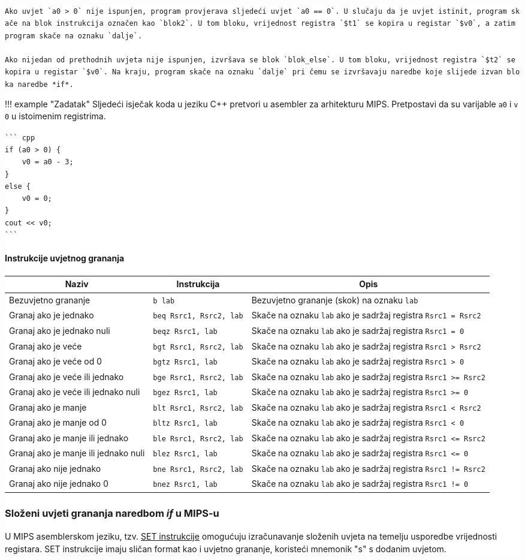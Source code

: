     Ako uvjet `a0 > 0` nije ispunjen, program provjerava sljedeći uvjet `a0 == 0`. U slučaju da je uvjet istinit, program skače na blok instrukcija označen kao `blok2`. U tom bloku, vrijednost registra `$t1` se kopira u registar `$v0`, a zatim program skače na oznaku `dalje`.

    Ako nijedan od prethodnih uvjeta nije ispunjen, izvršava se blok `blok_else`. U tom bloku, vrijednost registra `$t2` se kopira u registar `$v0`. Na kraju, program skače na oznaku `dalje` pri čemu se izvršavaju naredbe koje slijede izvan bloka naredbe *if*.

!!! example "Zadatak"
    Sljedeći isječak koda u jeziku C++ pretvori u asembler za arhitekturu MIPS. Pretpostavi da su varijable `a0` i `v0` u istoimenim registrima.

    ``` cpp
    if (a0 > 0) {
        v0 = a0 - 3;
    }
    else {
        v0 = 0;
    }
    cout << v0;
    ```

#### Instrukcije uvjetnog grananja

| Naziv | Instrukcija | Opis |
| ----- | ----------- | ---- |
| Bezuvjetno grananje | `b lab` | Bezuvjetno grananje (skok) na oznaku `lab` |
| Granaj ako je jednako | `beq Rsrc1, Rsrc2, lab` | Skače na oznaku `lab` ako je sadržaj registra `Rsrc1 = Rsrc2` |
| Granaj ako je jednako nuli | `beqz Rsrc1, lab` | Skače na oznaku `lab` ako je sadržaj registra `Rsrc1 = 0` |
| Granaj ako je veće | `bgt Rsrc1, Rsrc2, lab` | Skače na oznaku `lab` ako je sadržaj registra `Rsrc1 > Rsrc2` |
| Granaj ako je veće od 0 | `bgtz Rsrc1, lab` | Skače na oznaku `lab` ako je sadržaj registra `Rsrc1 > 0` |
| Granaj ako je veće ili jednako | `bge Rsrc1, Rsrc2, lab` | Skače na oznaku `lab` ako je sadržaj registra `Rsrc1 >= Rsrc2` |
| Granaj ako je veće ili jednako nuli | `bgez Rsrc1, lab` | Skače na oznaku `lab` ako je sadržaj registra `Rsrc1 >= 0` |
| Granaj ako je manje | `blt Rsrc1, Rsrc2, lab` | Skače na oznaku `lab` ako je sadržaj registra `Rsrc1 < Rsrc2` |
| Granaj ako je manje od 0 | `bltz Rsrc1, lab` | Skače na oznaku `lab` ako je sadržaj registra `Rsrc1 < 0` |
| Granaj ako je manje ili jednako | `ble Rsrc1, Rsrc2, lab` | Skače na oznaku `lab` ako je sadržaj registra `Rsrc1 <= Rsrc2` |
| Granaj ako je manje ili jednako nuli | `blez Rsrc1, lab` | Skače na oznaku `lab` ako je sadržaj registra `Rsrc1 <= 0` |
| Granaj ako nije jednako | `bne Rsrc1, Rsrc2, lab` | Skače na oznaku `lab` ako je sadržaj registra `Rsrc1 != Rsrc2` |
| Granaj ako nije jednako 0 | `bnez Rsrc1, lab` | Skače na oznaku `lab` ako je sadržaj registra `Rsrc1 != 0` |

### Složeni uvjeti grananja naredbom *if* u MIPS-u

U MIPS asemblerskom jeziku, tzv. [SET instrukcije](#instrukcije-usporedbe) omogućuju izračunavanje složenih uvjeta na temelju usporedbe vrijednosti registara. SET instrukcije imaju sličan format kao i uvjetno grananje, koristeći mnemonik "s" s dodanim uvjetom.
